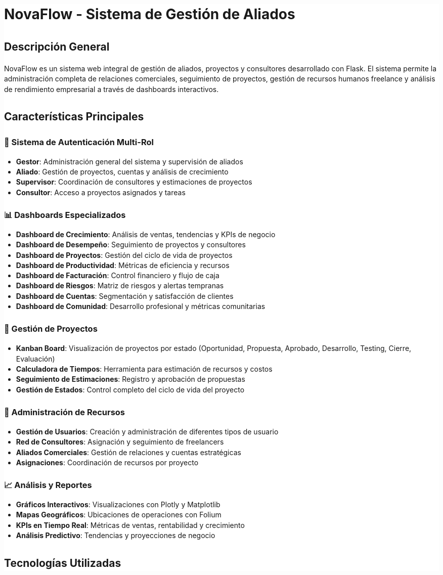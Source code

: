 
# NovaFlow - Sistema de Gestión de Aliados

## Descripción General

NovaFlow es un sistema web integral de gestión de aliados, proyectos y consultores desarrollado con Flask. El sistema permite la administración completa de relaciones comerciales, seguimiento de proyectos, gestión de recursos humanos freelance y análisis de rendimiento empresarial a través de dashboards interactivos.

## Características Principales

### 🔐 Sistema de Autenticación Multi-Rol
- **Gestor**: Administración general del sistema y supervisión de aliados
- **Aliado**: Gestión de proyectos, cuentas y análisis de crecimiento
- **Supervisor**: Coordinación de consultores y estimaciones de proyectos
- **Consultor**: Acceso a proyectos asignados y tareas

### 📊 Dashboards Especializados
- **Dashboard de Crecimiento**: Análisis de ventas, tendencias y KPIs de negocio
- **Dashboard de Desempeño**: Seguimiento de proyectos y consultores
- **Dashboard de Proyectos**: Gestión del ciclo de vida de proyectos
- **Dashboard de Productividad**: Métricas de eficiencia y recursos
- **Dashboard de Facturación**: Control financiero y flujo de caja
- **Dashboard de Riesgos**: Matriz de riesgos y alertas tempranas
- **Dashboard de Cuentas**: Segmentación y satisfacción de clientes
- **Dashboard de Comunidad**: Desarrollo profesional y métricas comunitarias

### 🎯 Gestión de Proyectos
- **Kanban Board**: Visualización de proyectos por estado (Oportunidad, Propuesta, Aprobado, Desarrollo, Testing, Cierre, Evaluación)
- **Calculadora de Tiempos**: Herramienta para estimación de recursos y costos
- **Seguimiento de Estimaciones**: Registro y aprobación de propuestas
- **Gestión de Estados**: Control completo del ciclo de vida del proyecto

### 👥 Administración de Recursos
- **Gestión de Usuarios**: Creación y administración de diferentes tipos de usuario
- **Red de Consultores**: Asignación y seguimiento de freelancers
- **Aliados Comerciales**: Gestión de relaciones y cuentas estratégicas
- **Asignaciones**: Coordinación de recursos por proyecto

### 📈 Análisis y Reportes
- **Gráficos Interactivos**: Visualizaciones con Plotly y Matplotlib
- **Mapas Geográficos**: Ubicaciones de operaciones con Folium
- **KPIs en Tiempo Real**: Métricas de ventas, rentabilidad y crecimiento
- **Análisis Predictivo**: Tendencias y proyecciones de negocio

## Tecnologías Utilizadas
